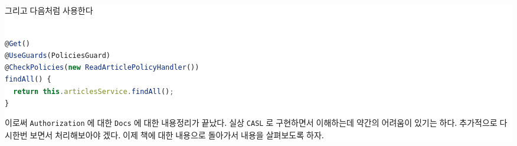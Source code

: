 그리고 다음처럼 사용한다

```ts

@Get()
@UseGuards(PoliciesGuard)
@CheckPolicies(new ReadArticlePolicyHandler())
findAll() {
  return this.articlesService.findAll();
}

```

이로써 `Authorization` 에 대한 `Docs` 에 대한 내용정리가 끝났다.
실상 `CASL` 로 구현하면서 이해하는데 약간의 어려움이 있기는 하다.
추가적으로 다시한번 보면서 처리해보아야 겠다.
이제 책에 대한 내용으로 돌아가서 내용을 살펴보도록 하자. 


